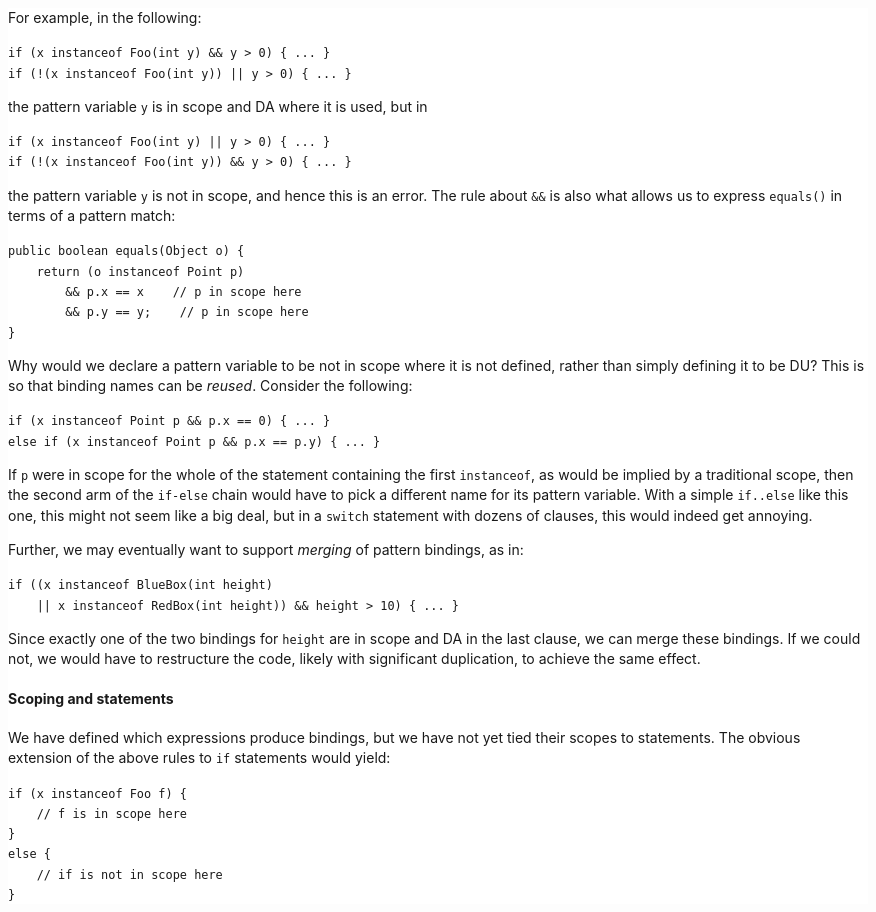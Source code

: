 For example, in the following:

    if (x instanceof Foo(int y) && y > 0) { ... }
    if (!(x instanceof Foo(int y)) || y > 0) { ... }

the pattern variable `y` is in scope and DA where it is used, but in

    if (x instanceof Foo(int y) || y > 0) { ... }
    if (!(x instanceof Foo(int y)) && y > 0) { ... }

the pattern variable `y` is not in scope, and hence this is an error.
The rule about `&&` is also what allows us to express `equals()` in
terms of a pattern match:

```
public boolean equals(Object o) {
    return (o instanceof Point p)
        && p.x == x    // p in scope here
        && p.y == y;    // p in scope here
}
```

Why would we declare a pattern variable to be not in scope where it is
not defined, rather than simply defining it to be DU?  This is so that
binding names can be _reused_.  Consider the following:

```
if (x instanceof Point p && p.x == 0) { ... }
else if (x instanceof Point p && p.x == p.y) { ... }
```

If `p` were in scope for the whole of the statement containing the
first `instanceof`, as would be implied by a traditional scope, then
the second arm of the `if-else` chain would have to pick a different
name for its pattern variable.  With a simple `if..else` like this
one, this might not seem like a big deal, but in a `switch` statement
with dozens of clauses, this would indeed get annoying.

Further, we may eventually want to support _merging_ of pattern bindings, as in:

```
if ((x instanceof BlueBox(int height)
    || x instanceof RedBox(int height)) && height > 10) { ... }
```

Since exactly one of the two bindings for `height` are in scope and DA
in the last clause, we can merge these bindings.  If we could not, we
would have to restructure the code, likely with significant
duplication, to achieve the same effect.

#### Scoping and statements

We have defined which expressions produce bindings, but we have not
yet tied their scopes to statements.  The obvious extension of the
above rules to `if` statements would yield:

```
if (x instanceof Foo f) {
    // f is in scope here
}
else {
    // if is not in scope here
}
```
